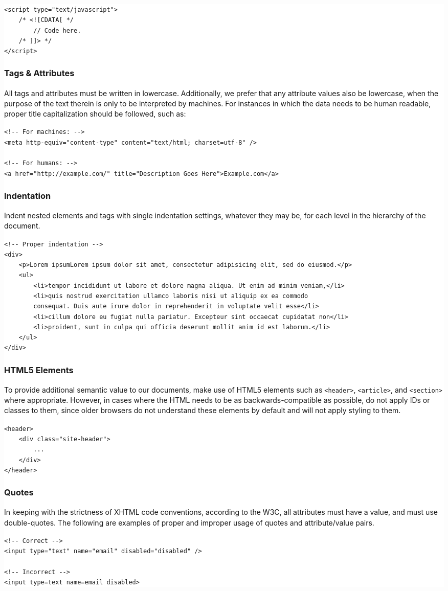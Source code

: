 ```
<script type="text/javascript">
    /* <![CDATA[ */
        // Code here.
    /* ]]> */
</script>
```

### Tags & Attributes ###
 All tags and attributes must be written in lowercase. Additionally, we prefer that any attribute values also be lowercase, when the purpose of the text therein is only to be interpreted by machines. For instances in which the data needs to be human readable, proper title capitalization should be followed, such as:
 ```
<!-- For machines: -->
 <meta http-equiv="content-type" content="text/html; charset=utf-8" />

<!-- For humans: -->
<a href="http://example.com/" title="Description Goes Here">Example.com</a>
```
### Indentation ###
Indent nested elements and tags with single indentation settings, whatever they may be, for each level in the hierarchy of the document.
```
<!-- Proper indentation -->
<div>
    <p>Lorem ipsumLorem ipsum dolor sit amet, consectetur adipisicing elit, sed do eiusmod.</p>
    <ul>
        <li>tempor incididunt ut labore et dolore magna aliqua. Ut enim ad minim veniam,</li>
        <li>quis nostrud exercitation ullamco laboris nisi ut aliquip ex ea commodo
        consequat. Duis aute irure dolor in reprehenderit in voluptate velit esse</li>
        <li>cillum dolore eu fugiat nulla pariatur. Excepteur sint occaecat cupidatat non</li>
        <li>proident, sunt in culpa qui officia deserunt mollit anim id est laborum.</li>
    </ul>
</div>
```

### HTML5 Elements ###
To provide additional semantic value to our documents, make use of HTML5 elements such as `<header>`, `<article>`, and `<section>` where appropriate. However, in cases where the HTML needs to be as backwards-compatible as possible, do not apply IDs or classes to them, since older browsers do not understand these elements by default and will not apply styling to them.
```
<header>
    <div class="site-header">
        ...
    </div>
</header>
```

### Quotes ###
In keeping with the strictness of XHTML code conventions, according to the W3C, all attributes must have a value, and must use double-quotes. The following are examples of proper and improper usage of quotes and attribute/value pairs.
```
<!-- Correct -->
<input type="text" name="email" disabled="disabled" />

<!-- Incorrect -->
<input type=text name=email disabled>
```
